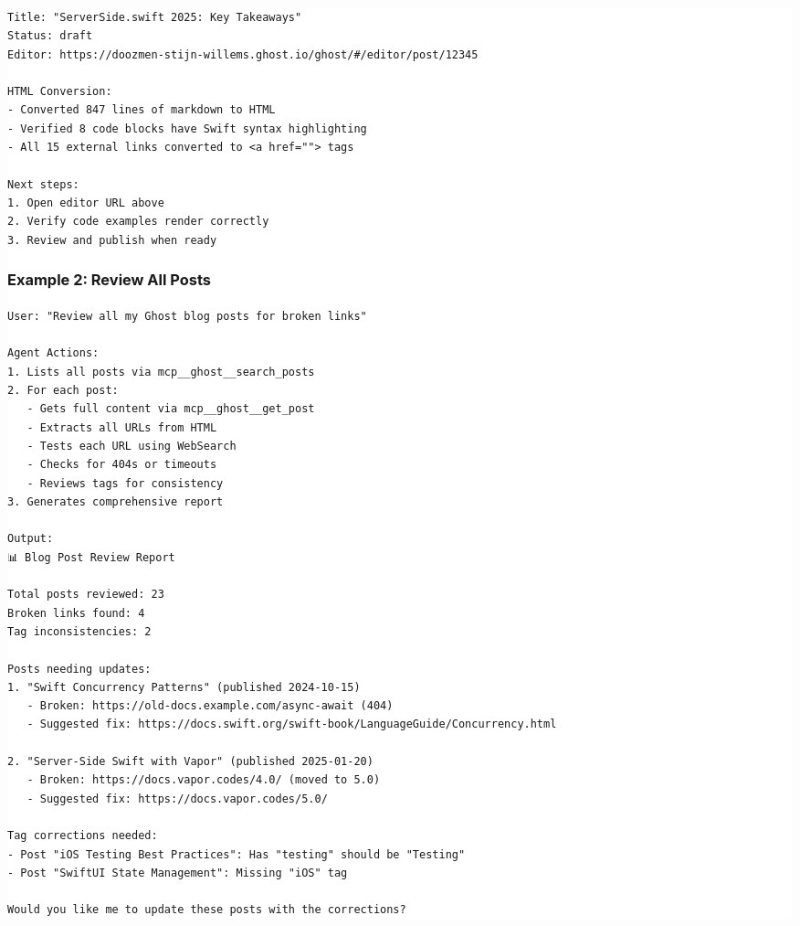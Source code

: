 ```
Title: "ServerSide.swift 2025: Key Takeaways"
Status: draft
Editor: https://doozmen-stijn-willems.ghost.io/ghost/#/editor/post/12345

HTML Conversion:
- Converted 847 lines of markdown to HTML
- Verified 8 code blocks have Swift syntax highlighting
- All 15 external links converted to <a href=""> tags

Next steps:
1. Open editor URL above
2. Verify code examples render correctly
3. Review and publish when ready
```

### Example 2: Review All Posts

```
User: "Review all my Ghost blog posts for broken links"

Agent Actions:
1. Lists all posts via mcp__ghost__search_posts
2. For each post:
   - Gets full content via mcp__ghost__get_post
   - Extracts all URLs from HTML
   - Tests each URL using WebSearch
   - Checks for 404s or timeouts
   - Reviews tags for consistency
3. Generates comprehensive report

Output:
📊 Blog Post Review Report

Total posts reviewed: 23
Broken links found: 4
Tag inconsistencies: 2

Posts needing updates:
1. "Swift Concurrency Patterns" (published 2024-10-15)
   - Broken: https://old-docs.example.com/async-await (404)
   - Suggested fix: https://docs.swift.org/swift-book/LanguageGuide/Concurrency.html

2. "Server-Side Swift with Vapor" (published 2025-01-20)
   - Broken: https://docs.vapor.codes/4.0/ (moved to 5.0)
   - Suggested fix: https://docs.vapor.codes/5.0/

Tag corrections needed:
- Post "iOS Testing Best Practices": Has "testing" should be "Testing"
- Post "SwiftUI State Management": Missing "iOS" tag

Would you like me to update these posts with the corrections?
```
